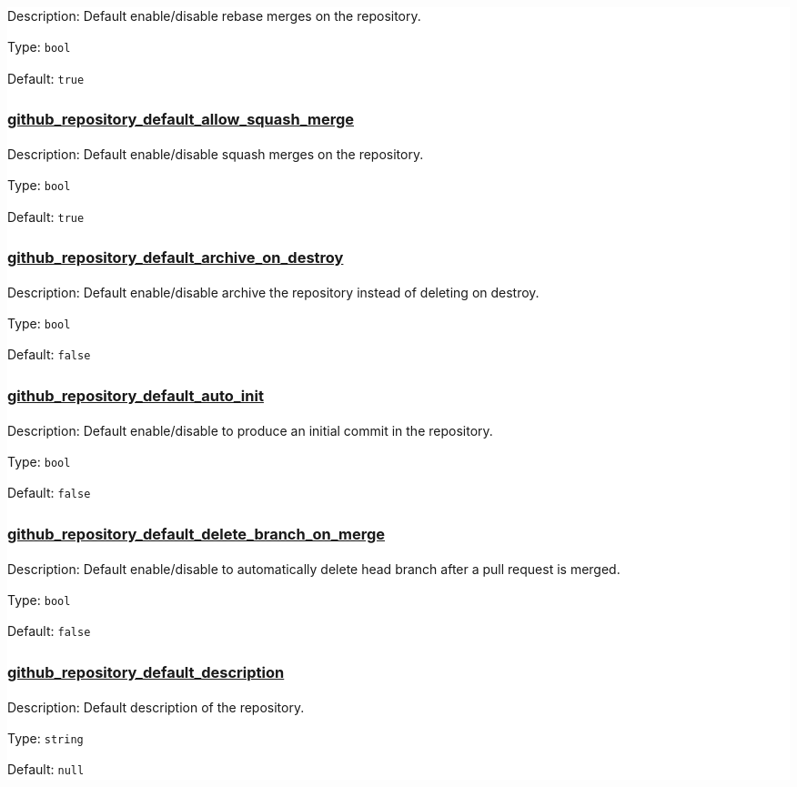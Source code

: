 Description: Default enable/disable rebase merges on the repository.

Type: `bool`

Default: `true`

### <a name="input_github_repository_default_allow_squash_merge"></a> [github_repository_default_allow_squash_merge](#input_github_repository_default_allow_squash_merge)

Description: Default enable/disable squash merges on the repository.

Type: `bool`

Default: `true`

### <a name="input_github_repository_default_archive_on_destroy"></a> [github_repository_default_archive_on_destroy](#input_github_repository_default_archive_on_destroy)

Description: Default enable/disable archive the repository instead of deleting on destroy.

Type: `bool`

Default: `false`

### <a name="input_github_repository_default_auto_init"></a> [github_repository_default_auto_init](#input_github_repository_default_auto_init)

Description: Default enable/disable to produce an initial commit in the repository.

Type: `bool`

Default: `false`

### <a name="input_github_repository_default_delete_branch_on_merge"></a> [github_repository_default_delete_branch_on_merge](#input_github_repository_default_delete_branch_on_merge)

Description: Default enable/disable to automatically delete head branch after a pull request is merged.

Type: `bool`

Default: `false`

### <a name="input_github_repository_default_description"></a> [github_repository_default_description](#input_github_repository_default_description)

Description: Default description of the repository.

Type: `string`

Default: `null`
